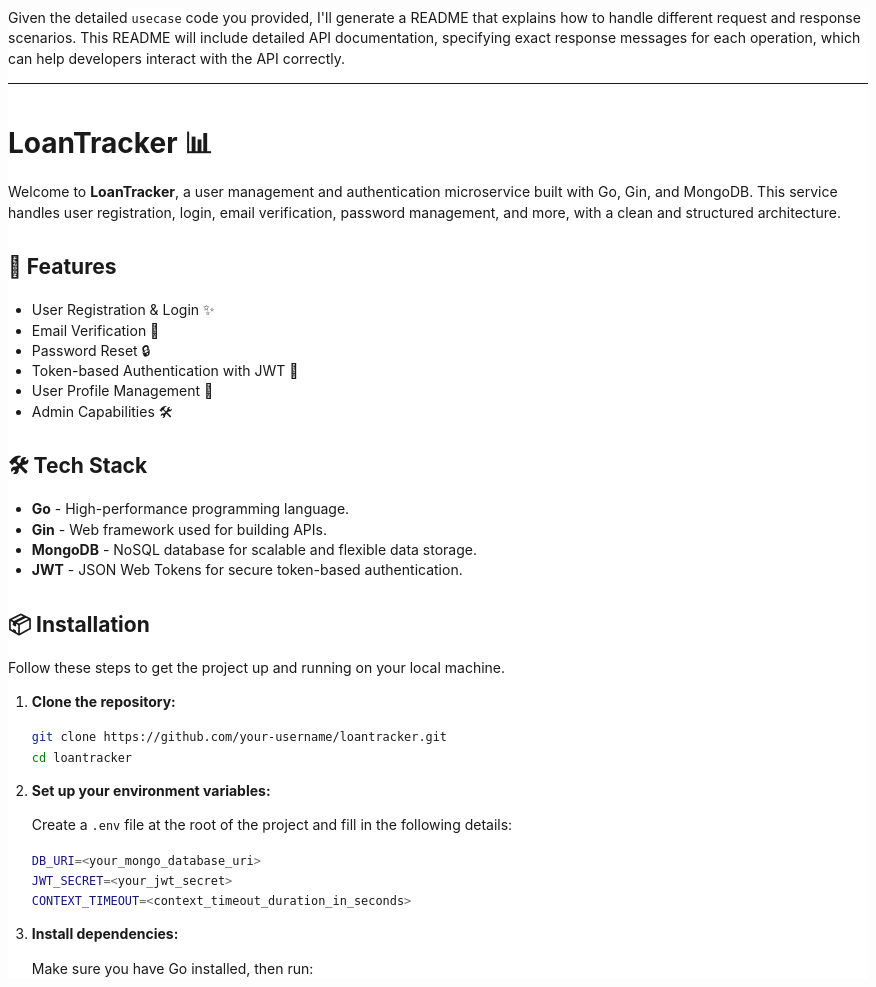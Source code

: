 Given the detailed `usecase` code you provided, I'll generate a README that explains how to handle different request and response scenarios. This README will include detailed API documentation, specifying exact response messages for each operation, which can help developers interact with the API correctly.

---

# LoanTracker 📊

Welcome to **LoanTracker**, a user management and authentication microservice built with Go, Gin, and MongoDB. This service handles user registration, login, email verification, password management, and more, with a clean and structured architecture.

## 🚀 Features

- User Registration & Login ✨
- Email Verification 📧
- Password Reset 🔒
- Token-based Authentication with JWT 🔑
- User Profile Management 👤
- Admin Capabilities 🛠️

## 🛠️ Tech Stack

- **Go** - High-performance programming language.
- **Gin** - Web framework used for building APIs.
- **MongoDB** - NoSQL database for scalable and flexible data storage.
- **JWT** - JSON Web Tokens for secure token-based authentication.

## 📦 Installation

Follow these steps to get the project up and running on your local machine.

1. **Clone the repository:**

   ```bash
   git clone https://github.com/your-username/loantracker.git
   cd loantracker
   ```

2. **Set up your environment variables:**

   Create a `.env` file at the root of the project and fill in the following details:

   ```bash
   DB_URI=<your_mongo_database_uri>
   JWT_SECRET=<your_jwt_secret>
   CONTEXT_TIMEOUT=<context_timeout_duration_in_seconds>
   ```

3. **Install dependencies:**

   Make sure you have Go installed, then run:
